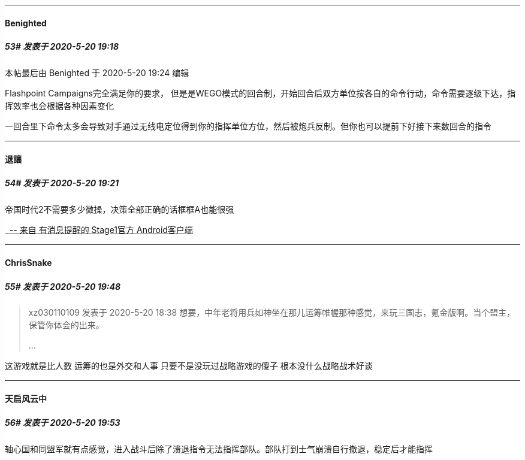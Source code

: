 


-----

####  Benighted  
##### 53#       发表于 2020-5-20 19:18



 本帖最后由 Benighted 于 2020-5-20 19:24 编辑 

Flashpoint Campaigns完全满足你的要求， 但是是WEGO模式的回合制，开始回合后双方单位按各自的命令行动，命令需要逐级下达，指挥效率也会根据各种因素变化

一回合里下命令太多会导致对手通过无线电定位得到你的指挥单位方位，然后被炮兵反制。但你也可以提前下好接下来数回合的指令







-----

####  退讓  
##### 54#       发表于 2020-5-20 19:21




帝国时代2不需要多少微操，决策全部正确的话框框A也能很强

[  -- 来自 有消息提醒的 Stage1官方 Android客户端](https://www.coolapk.com/apk/140634)







-----

####  ChrisSnake  
##### 55#       发表于 2020-5-20 19:48



<blockquote>xz030110109 发表于 2020-5-20 18:38
想要，中年老将用兵如神坐在那儿运筹帷幄那种感觉，来玩三国志，氪金版啊。当个盟主，保管你体会的出来。


 ...</blockquote>
这游戏就是比人数 运筹的也是外交和人事 只要不是没玩过战略游戏的傻子 根本没什么战略战术好谈







-----

####  天启风云中  
##### 56#       发表于 2020-5-20 19:53




轴心国和同盟军就有点感觉，进入战斗后除了溃退指令无法指挥部队。部队打到士气崩溃自行撤退，稳定后才能指挥
